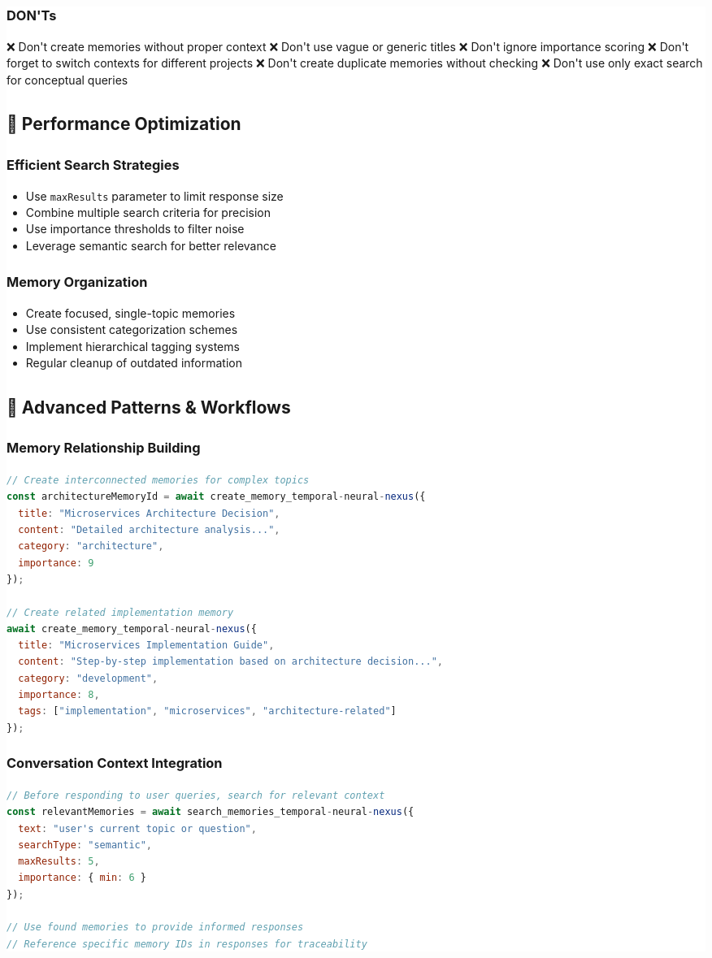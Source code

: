 ### DON'Ts
❌ Don't create memories without proper context
❌ Don't use vague or generic titles
❌ Don't ignore importance scoring
❌ Don't forget to switch contexts for different projects
❌ Don't create duplicate memories without checking
❌ Don't use only exact search for conceptual queries

## 🎯 Performance Optimization

### Efficient Search Strategies
- Use `maxResults` parameter to limit response size
- Combine multiple search criteria for precision
- Use importance thresholds to filter noise
- Leverage semantic search for better relevance

### Memory Organization
- Create focused, single-topic memories
- Use consistent categorization schemes
- Implement hierarchical tagging systems
- Regular cleanup of outdated information

## 🔧 Advanced Patterns & Workflows

### Memory Relationship Building
```javascript
// Create interconnected memories for complex topics
const architectureMemoryId = await create_memory_temporal-neural-nexus({
  title: "Microservices Architecture Decision",
  content: "Detailed architecture analysis...",
  category: "architecture",
  importance: 9
});

// Create related implementation memory
await create_memory_temporal-neural-nexus({
  title: "Microservices Implementation Guide",
  content: "Step-by-step implementation based on architecture decision...",
  category: "development",
  importance: 8,
  tags: ["implementation", "microservices", "architecture-related"]
});
```

### Conversation Context Integration
```javascript
// Before responding to user queries, search for relevant context
const relevantMemories = await search_memories_temporal-neural-nexus({
  text: "user's current topic or question",
  searchType: "semantic",
  maxResults: 5,
  importance: { min: 6 }
});

// Use found memories to provide informed responses
// Reference specific memory IDs in responses for traceability
```
